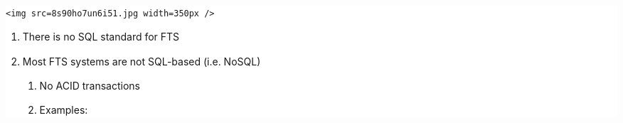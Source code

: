     <img src=8s90ho7un6i51.jpg width=350px />

1. There is no SQL standard for FTS

1. Most FTS systems are not SQL-based (i.e. NoSQL)

    1. No ACID transactions 

    1. Examples:
